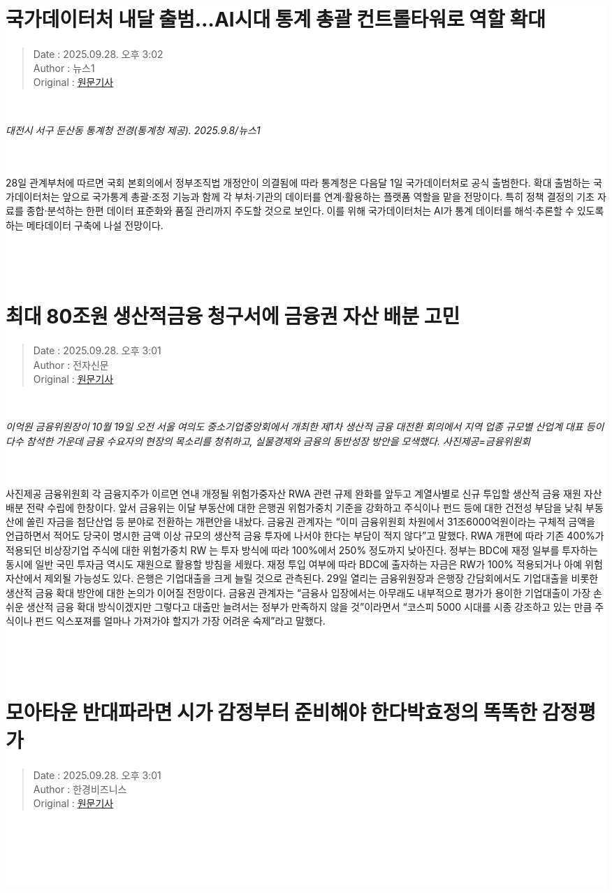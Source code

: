   
# 국가데이터처 내달 출범…AI시대 통계 총괄 컨트롤타워로 역할 확대  
  
> Date : 2025.09.28. 오후 3:02  
> Author : 뉴스1  
> Original : [원문기사](https://n.news.naver.com/mnews/article/421/0008513698?sid=101)  
<br/>  
  
<img alt="대전시 서구 둔산동 통계청 전경(통계청 제공). 2025.9.8/뉴스1" class="_LAZY_LOADING _LAZY_LOADING_INIT_HIDE" src="https://imgnews.pstatic.net/image/421/2025/09/28/0008513698_001_20250928150218996.jpg?type=w860" id="img1" style="display: none;"></img><em class="img_desc">대전시 서구 둔산동 통계청 전경(통계청 제공). 2025.9.8/뉴스1</em>  
<br/><br/>  
  
28일 관계부처에 따르면 국회 본회의에서 정부조직법 개정안이 의결됨에 따라 통계청은 다음달 1일 국가데이터처로 공식 출범한다.
확대 출범하는 국가데이터처는 앞으로 국가통계 총괄·조정 기능과 함께 각 부처·기관의 데이터를 연계·활용하는 플랫폼 역할을 맡을 전망이다.
특히 정책 결정의 기초 자료를 종합·분석하는 한편 데이터 표준화와 품질 관리까지 주도할 것으로 보인다.
이를 위해 국가데이터처는 AI가 통계 데이터를 해석·추론할 수 있도록 하는 메타데이터 구축에 나설 전망이다.  
<br/><br/><br/>  

  
# 최대 80조원 생산적금융 청구서에 금융권 자산 배분 고민  
  
> Date : 2025.09.28. 오후 3:01  
> Author : 전자신문  
> Original : [원문기사](https://n.news.naver.com/mnews/article/030/0003355232?sid=101)  
<br/>  
  
<img alt="이억원 금융위원장이 10월 19일 오전 서울 여의도 중소기업중앙회에서 개최한 제1차 생산적 금융 대전환 회의에서 지역 업종 규모별 산업계 대표 등이 다수 참석한 가운데 금융 수요자의 현장의 목소리를 청취하고, 실물경" class="_LAZY_LOADING _LAZY_LOADING_INIT_HIDE" src="https://imgnews.pstatic.net/image/030/2025/09/28/0003355232_001_20250928150113163.jpg?type=w860" id="img1" style="display: none;"></img><em class="img_desc">이억원 금융위원장이 10월 19일 오전 서울 여의도 중소기업중앙회에서 개최한 제1차 생산적 금융 대전환 회의에서 지역 업종 규모별 산업계 대표 등이 다수 참석한 가운데 금융 수요자의 현장의 목소리를 청취하고, 실물경제와 금융의 동반성장 방안을 모색했다. 사진제공=금융위원회</em>  
<br/><br/>  
  
사진제공 금융위원회 각 금융지주가 이르면 연내 개정될 위험가중자산 RWA 관련 규제 완화를 앞두고 계열사별로 신규 투입할 생산적 금융 재원 자산 배분 전략 수립에 한창이다.
앞서 금융위는 이달 부동산에 대한 은행권 위험가중치 기준을 강화하고 주식이나 펀드 등에 대한 건전성 부담을 낮춰 부동산에 쏠린 자금을 첨단산업 등 분야로 전환하는 개편안을 내놨다.
금융권 관계자는 “이미 금융위원회 차원에서 31조6000억원이라는 구체적 금액을 언급하면서 적어도 당국이 명시한 금액 이상 규모의 생산적 금융 투자에 나서야 한다는 부담이 적지 않다”고 말했다.
RWA 개편에 따라 기존 400%가 적용되던 비상장기업 주식에 대한 위험가중치 RW 는 투자 방식에 따라 100%에서 250% 정도까지 낮아진다.
정부는 BDC에 재정 일부를 투자하는 동시에 일반 국민 투자금 역시도 재원으로 활용할 방침을 세웠다.
재정 투입 여부에 따라 BDC에 출자하는 자금은 RW가 100% 적용되거나 아예 위험자산에서 제외될 가능성도 있다.
은행은 기업대출을 크게 늘릴 것으로 관측된다.
29일 열리는 금융위원장과 은행장 간담회에서도 기업대출을 비롯한 생산적 금융 확대 방안에 대한 논의가 이어질 전망이다.
금융권 관계자는 “금융사 입장에서는 아무래도 내부적으로 평가가 용이한 기업대출이 가장 손쉬운 생산적 금융 확대 방식이겠지만 그렇다고 대출만 늘려서는 정부가 만족하지 않을 것”이라면서 “코스피 5000 시대를 시종 강조하고 있는 만큼 주식이나 펀드 익스포져를 얼마나 가져가야 할지가 가장 어려운 숙제”라고 말했다.  
<br/><br/><br/>  

  
# 모아타운 반대파라면 시가 감정부터 준비해야 한다박효정의 똑똑한 감정평가  
  
> Date : 2025.09.28. 오후 3:01  
> Author : 한경비즈니스  
> Original : [원문기사](https://n.news.naver.com/mnews/article/050/0000096720?sid=101)  
<br/>  
  
<img alt="" class="_LAZY_LOADING _LAZY_LOADING_INIT_HIDE" src="https://imgnews.pstatic.net/image/050/2025/09/28/0000096720_001_20250928150110204.jpg?type=w860" id="img1" style="display: none;"></img>  
<br/><br/>  
  